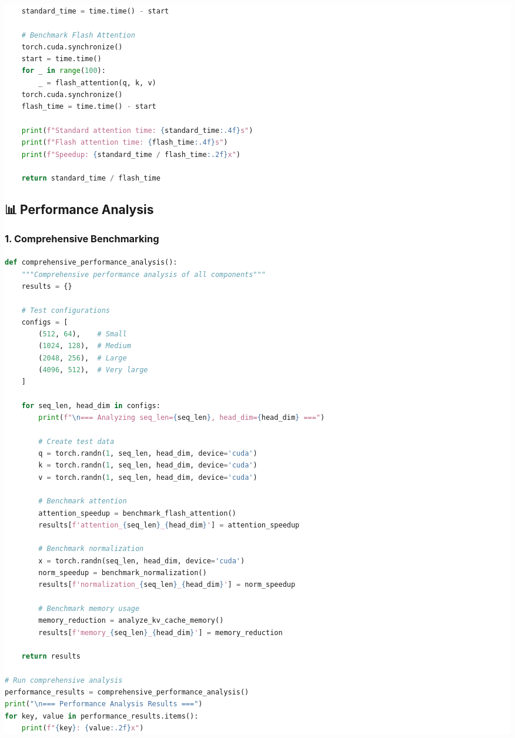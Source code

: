 ```python
    standard_time = time.time() - start
    
    # Benchmark Flash Attention
    torch.cuda.synchronize()
    start = time.time()
    for _ in range(100):
        _ = flash_attention(q, k, v)
    torch.cuda.synchronize()
    flash_time = time.time() - start
    
    print(f"Standard attention time: {standard_time:.4f}s")
    print(f"Flash attention time: {flash_time:.4f}s")
    print(f"Speedup: {standard_time / flash_time:.2f}x")
    
    return standard_time / flash_time
```

## 📊 Performance Analysis

### 1. Comprehensive Benchmarking

```python
def comprehensive_performance_analysis():
    """Comprehensive performance analysis of all components"""
    results = {}
    
    # Test configurations
    configs = [
        (512, 64),    # Small
        (1024, 128),  # Medium
        (2048, 256),  # Large
        (4096, 512),  # Very large
    ]
    
    for seq_len, head_dim in configs:
        print(f"\n=== Analyzing seq_len={seq_len}, head_dim={head_dim} ===")
        
        # Create test data
        q = torch.randn(1, seq_len, head_dim, device='cuda')
        k = torch.randn(1, seq_len, head_dim, device='cuda')
        v = torch.randn(1, seq_len, head_dim, device='cuda')
        
        # Benchmark attention
        attention_speedup = benchmark_flash_attention()
        results[f'attention_{seq_len}_{head_dim}'] = attention_speedup
        
        # Benchmark normalization
        x = torch.randn(seq_len, head_dim, device='cuda')
        norm_speedup = benchmark_normalization()
        results[f'normalization_{seq_len}_{head_dim}'] = norm_speedup
        
        # Benchmark memory usage
        memory_reduction = analyze_kv_cache_memory()
        results[f'memory_{seq_len}_{head_dim}'] = memory_reduction
    
    return results

# Run comprehensive analysis
performance_results = comprehensive_performance_analysis()
print("\n=== Performance Analysis Results ===")
for key, value in performance_results.items():
    print(f"{key}: {value:.2f}x")
```